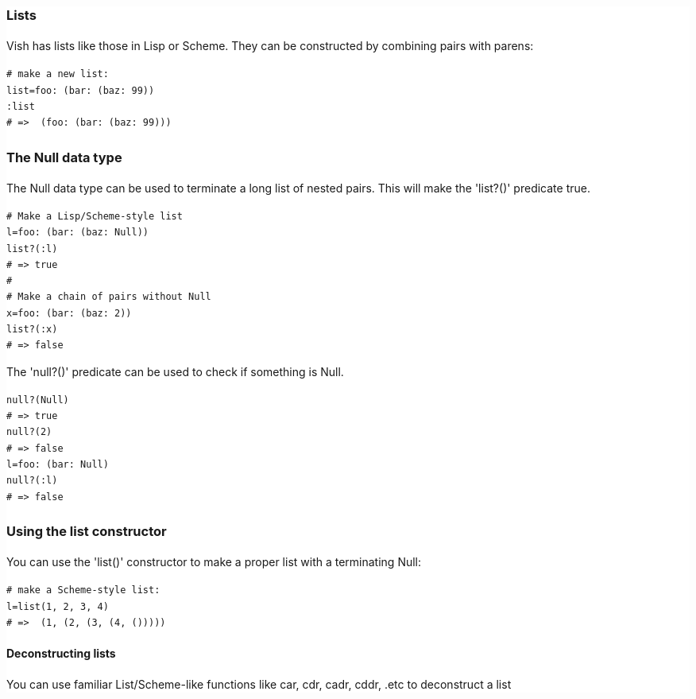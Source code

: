 ### Lists

Vish has lists like those in Lisp or Scheme. They can be constructed by combining
pairs with parens:

```
# make a new list:
list=foo: (bar: (baz: 99))
:list
# =>  (foo: (bar: (baz: 99)))
```

### The Null data type

The Null data type can be used to terminate a long list of nested pairs.
This will make the 'list?()' predicate true.

```
# Make a Lisp/Scheme-style list
l=foo: (bar: (baz: Null))
list?(:l)
# => true
#
# Make a chain of pairs without Null
x=foo: (bar: (baz: 2))
list?(:x)
# => false
```

The 'null?()' predicate can be used to check if something is Null.

```
null?(Null)
# => true
null?(2)
# => false
l=foo: (bar: Null)
null?(:l)
# => false
```

### Using the list constructor

You can use the 'list()' constructor to make a proper list with a  terminating Null:

```
# make a Scheme-style list:
l=list(1, 2, 3, 4)
# =>  (1, (2, (3, (4, ()))))
```

#### Deconstructing lists

You can use familiar List/Scheme-like functions like car, cdr, cadr, cddr, .etc to
deconstruct a list

